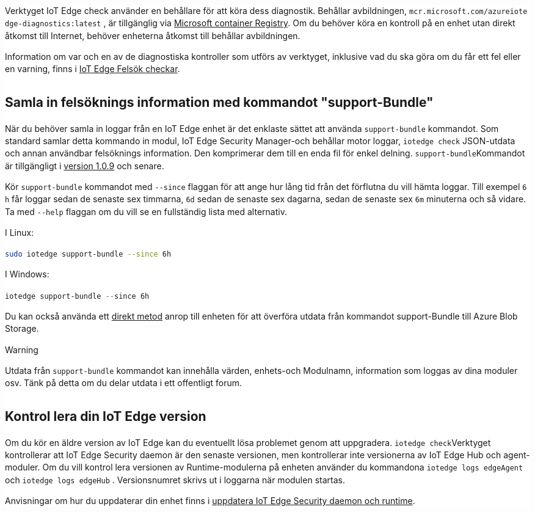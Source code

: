 Verktyget IoT Edge check använder en behållare för att köra dess diagnostik. Behållar avbildningen, `mcr.microsoft.com/azureiotedge-diagnostics:latest` , är tillgänglig via [Microsoft container Registry](https://github.com/microsoft/containerregistry). Om du behöver köra en kontroll på en enhet utan direkt åtkomst till Internet, behöver enheterna åtkomst till behållar avbildningen.

Information om var och en av de diagnostiska kontroller som utförs av verktyget, inklusive vad du ska göra om du får ett fel eller en varning, finns i [IoT Edge Felsök checkar](https://github.com/Azure/iotedge/blob/master/doc/troubleshoot-checks.md).

## <a name="gather-debug-information-with-support-bundle-command"></a>Samla in felsöknings information med kommandot "support-Bundle"

När du behöver samla in loggar från en IoT Edge enhet är det enklaste sättet att använda `support-bundle` kommandot. Som standard samlar detta kommando in modul, IoT Edge Security Manager-och behållar motor loggar, `iotedge check` JSON-utdata och annan användbar felsöknings information. Den komprimerar dem till en enda fil för enkel delning. `support-bundle`Kommandot är tillgängligt i [version 1.0.9](https://github.com/Azure/azure-iotedge/releases/tag/1.0.9) och senare.

Kör `support-bundle` kommandot med `--since` flaggan för att ange hur lång tid från det förflutna du vill hämta loggar. Till exempel `6h` får loggar sedan de senaste sex timmarna, `6d` sedan de senaste sex dagarna, sedan de senaste sex `6m` minuterna och så vidare. Ta med `--help` flaggan om du vill se en fullständig lista med alternativ.

I Linux:

```bash
sudo iotedge support-bundle --since 6h
```

I Windows:

```powershell
iotedge support-bundle --since 6h
```

Du kan också använda ett [direkt metod](how-to-retrieve-iot-edge-logs.md#upload-support-bundle-diagnostics) anrop till enheten för att överföra utdata från kommandot support-Bundle till Azure Blob Storage.

> [!WARNING]
> Utdata från `support-bundle` kommandot kan innehålla värden, enhets-och Modulnamn, information som loggas av dina moduler osv. Tänk på detta om du delar utdata i ett offentligt forum.

## <a name="check-your-iot-edge-version"></a>Kontrol lera din IoT Edge version

Om du kör en äldre version av IoT Edge kan du eventuellt lösa problemet genom att uppgradera. `iotedge check`Verktyget kontrollerar att IoT Edge Security daemon är den senaste versionen, men kontrollerar inte versionerna av IoT Edge Hub och agent-moduler. Om du vill kontrol lera versionen av Runtime-modulerna på enheten använder du kommandona `iotedge logs edgeAgent` och `iotedge logs edgeHub` . Versionsnumret skrivs ut i loggarna när modulen startas.

Anvisningar om hur du uppdaterar din enhet finns i [uppdatera IoT Edge Security daemon och runtime](how-to-update-iot-edge.md).
